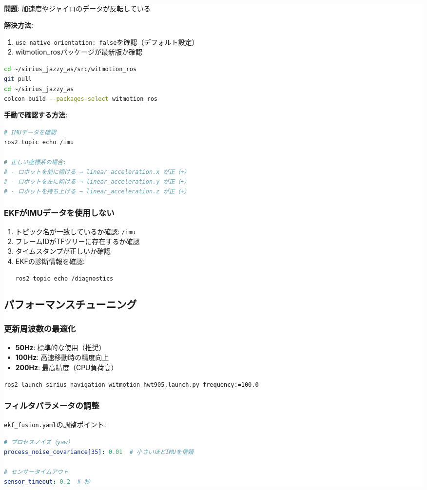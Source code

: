 **問題**: 加速度やジャイロのデータが反転している

**解決方法**:
1. `use_native_orientation: false`を確認（デフォルト設定）
2. witmotion_rosパッケージが最新版か確認
```bash
cd ~/sirius_jazzy_ws/src/witmotion_ros
git pull
cd ~/sirius_jazzy_ws
colcon build --packages-select witmotion_ros
```

**手動で確認する方法**:
```bash
# IMUデータを確認
ros2 topic echo /imu

# 正しい座標系の場合:
# - ロボットを前に傾ける → linear_acceleration.x が正（+）
# - ロボットを左に傾ける → linear_acceleration.y が正（+）
# - ロボットを持ち上げる → linear_acceleration.z が正（+）
```

### EKFがIMUデータを使用しない

1. トピック名が一致しているか確認: `/imu`
2. フレームIDがTFツリーに存在するか確認
3. タイムスタンプが正しいか確認
4. EKFの診断情報を確認:
   ```bash
   ros2 topic echo /diagnostics
   ```

## パフォーマンスチューニング

### 更新周波数の最適化

- **50Hz**: 標準的な使用（推奨）
- **100Hz**: 高速移動時の精度向上
- **200Hz**: 最高精度（CPU負荷高）

```bash
ros2 launch sirius_navigation witmotion_hwt905.launch.py frequency:=100.0
```

### フィルタパラメータの調整

`ekf_fusion.yaml`の調整ポイント:

```yaml
# プロセスノイズ（yaw）
process_noise_covariance[35]: 0.01  # 小さいほどIMUを信頼

# センサータイムアウト
sensor_timeout: 0.2  # 秒
```
